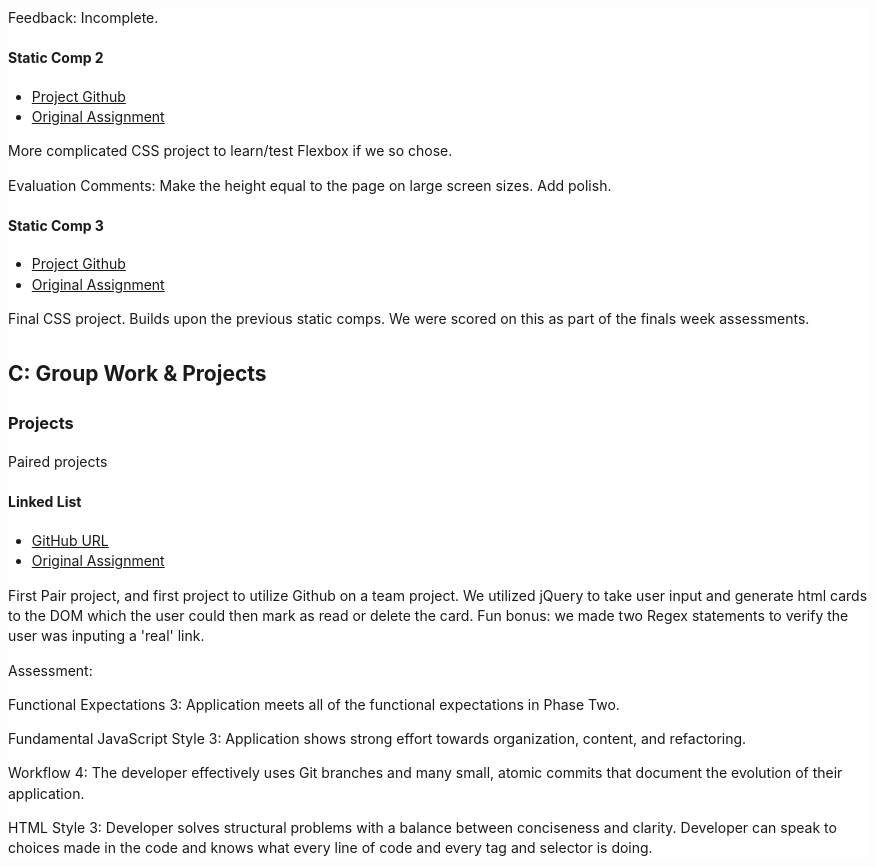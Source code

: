 Feedback: Incomplete. 


#### Static Comp 2

*   [Project Github](https://github.com/DBULL7/static-comp-2)
*   [Original Assignment](https://github.com/turingschool/front-end-curriculum/blob/gh-pages/projects/m1-static-comp-2.md)

More complicated CSS project to learn/test Flexbox if we so chose. 
 

Evaluation Comments: Make the height equal to the page on large screen sizes. Add polish.


#### Static Comp 3

*   [Project Github](https://github.com/DBULL7/db-comp-challenge-3)
*   [Original Assignment](https://github.com/turingschool/front-end-curriculum/blob/gh-pages/projects/m1-static-comp-3.md)

Final CSS project. Builds upon the previous static comps. We were scored on this as part of the finals week assessments.


## C: Group Work & Projects

### Projects

Paired projects 

#### Linked List

*   [GitHub URL](https://github.com/DBULL7/linked-list)
*   [Original Assignment](https://github.com/turingschool/front-end-curriculum/blob/gh-pages/projects/linked-list.md)

First Pair project, and first project to utilize Github on a team project. We utilized jQuery to take user input and generate html cards to the DOM which the user could then mark as read or delete the card. Fun bonus: we made two Regex statements to verify the user was inputing a 'real' link.

Assessment:

Functional Expectations
3: Application meets all of the functional expectations in Phase Two.

Fundamental JavaScript Style
3: Application shows strong effort towards organization, content, and refactoring.

Workflow
4: The developer effectively uses Git branches and many small, atomic commits that document the evolution of their application.

HTML Style
3: Developer solves structural problems with a balance between conciseness and clarity. Developer can speak to choices made in the code and knows what every line of code and every tag and selector is doing.
